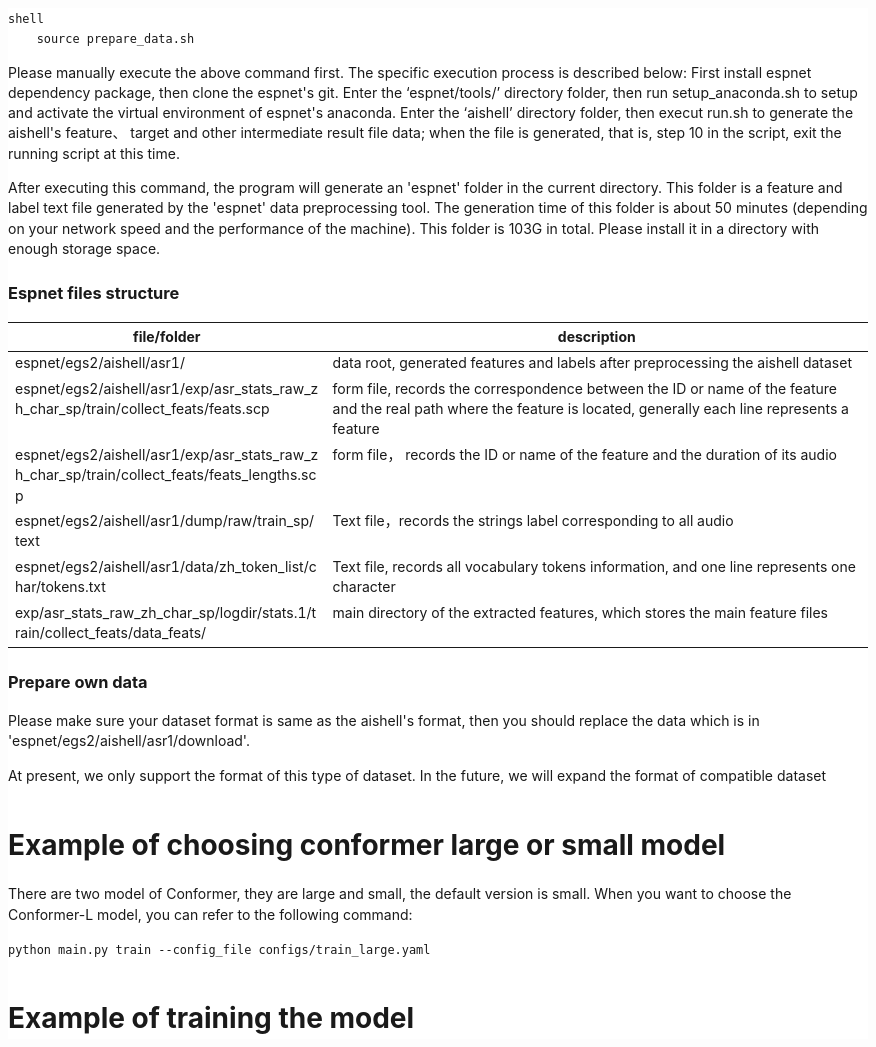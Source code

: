 ```
shell
    source prepare_data.sh
```
Please manually execute the above command first. The specific execution process is described below: First install espnet dependency package, then clone the espnet's git. Enter the ‘espnet/tools/’ directory folder, then run setup_anaconda.sh to setup and activate the virtual environment of espnet's anaconda. Enter the ‘aishell’ directory folder, then execut run.sh to generate the aishell's feature、 target and other intermediate result file data; when the file is generated, that is, step 10 in the script, exit the running script at this time.

After executing this command, the program will generate an 'espnet' folder in the current directory. This folder is a feature and label text file generated by the 'espnet' data preprocessing tool. The generation time of this folder is about 50 minutes (depending on your network speed and the performance of the machine). This folder is 103G in total. Please install it in a directory with enough storage space.

### Espnet files structure

| file/folder                                                                                 | description                                                                                                                                                          |
| ------------------------------------------------------------------------------------------- | -------------------------------------------------------------------------------------------------------------------------------------------------------------------- |
| espnet/egs2/aishell/asr1/                                                                   | data root, generated features and labels after preprocessing the aishell dataset                                                                                     |
| espnet/egs2/aishell/asr1/exp/asr_stats_raw_zh_char_sp/train/collect_feats/feats.scp         | form file, records the correspondence between the ID or name of the feature and the real path where the feature is located, generally each line represents a feature |
| espnet/egs2/aishell/asr1/exp/asr_stats_raw_zh_char_sp/train/collect_feats/feats_lengths.scp | form file， records the ID or name of the feature and the duration of its audio                                                                                     |
| espnet/egs2/aishell/asr1/dump/raw/train_sp/text                                             | Text file，records the strings label corresponding to all audio                                                                                                     |
| espnet/egs2/aishell/asr1/data/zh_token_list/char/tokens.txt                                 | Text file, records all vocabulary tokens information, and one line represents one character                                                                          |
| exp/asr_stats_raw_zh_char_sp/logdir/stats.1/train/collect_feats/data_feats/                 | main directory of the extracted features, which stores the main feature files                                                                                        |


### Prepare own data
Please make sure your dataset format is same as the aishell's format, then you should replace the data which is in 'espnet/egs2/aishell/asr1/download'.

At present, we only support the format of this type of dataset. In the future, we will expand the format of compatible dataset

# Example of choosing conformer large or small model
There are two model of Conformer, they are large and small, the default version is small. When you want to choose the Conformer-L model, you can refer to the following command:


```
python main.py train --config_file configs/train_large.yaml

```

# Example of training the model
